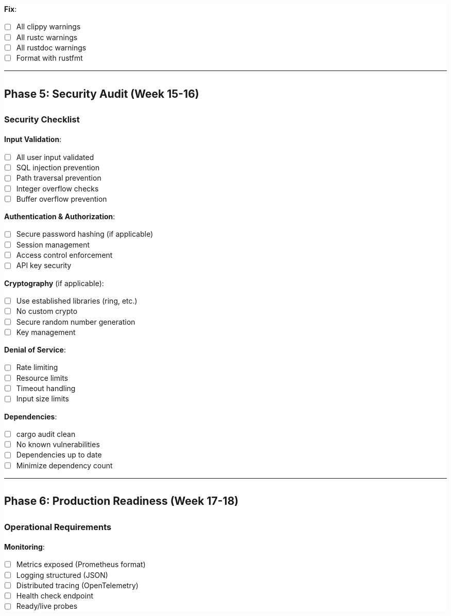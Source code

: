 **Fix**:
- [ ] All clippy warnings
- [ ] All rustc warnings
- [ ] All rustdoc warnings
- [ ] Format with rustfmt

---

## Phase 5: Security Audit (Week 15-16)

### Security Checklist

**Input Validation**:
- [ ] All user input validated
- [ ] SQL injection prevention
- [ ] Path traversal prevention
- [ ] Integer overflow checks
- [ ] Buffer overflow prevention

**Authentication & Authorization**:
- [ ] Secure password hashing (if applicable)
- [ ] Session management
- [ ] Access control enforcement
- [ ] API key security

**Cryptography** (if applicable):
- [ ] Use established libraries (ring, etc.)
- [ ] No custom crypto
- [ ] Secure random number generation
- [ ] Key management

**Denial of Service**:
- [ ] Rate limiting
- [ ] Resource limits
- [ ] Timeout handling
- [ ] Input size limits

**Dependencies**:
- [ ] cargo audit clean
- [ ] No known vulnerabilities
- [ ] Dependencies up to date
- [ ] Minimize dependency count

---

## Phase 6: Production Readiness (Week 17-18)

### Operational Requirements

**Monitoring**:
- [ ] Metrics exposed (Prometheus format)
- [ ] Logging structured (JSON)
- [ ] Distributed tracing (OpenTelemetry)
- [ ] Health check endpoint
- [ ] Ready/live probes

